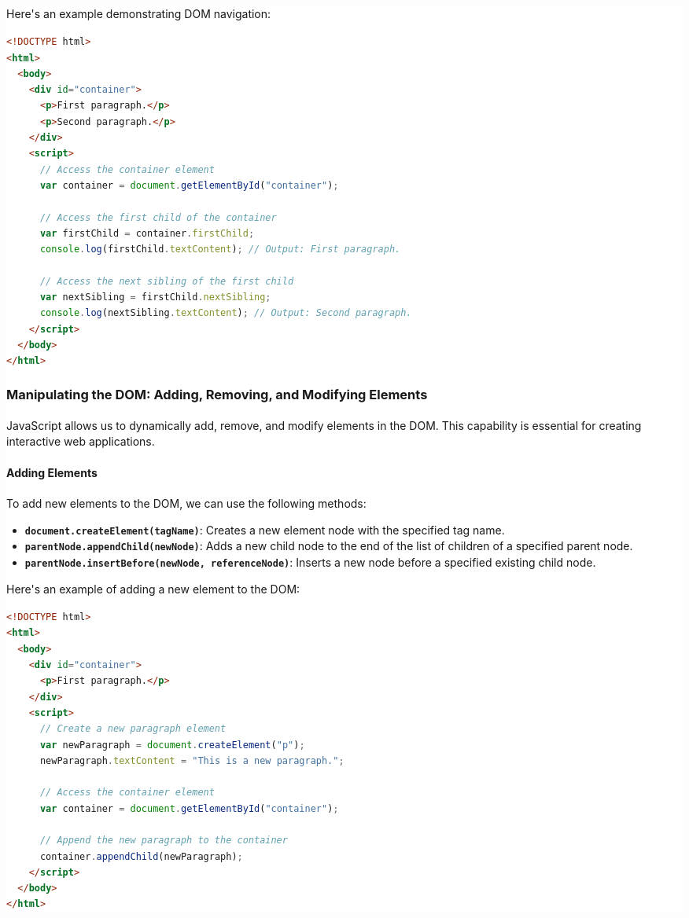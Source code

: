 Here's an example demonstrating DOM navigation:

```html
<!DOCTYPE html>
<html>
  <body>
    <div id="container">
      <p>First paragraph.</p>
      <p>Second paragraph.</p>
    </div>
    <script>
      // Access the container element
      var container = document.getElementById("container");
      
      // Access the first child of the container
      var firstChild = container.firstChild;
      console.log(firstChild.textContent); // Output: First paragraph.
      
      // Access the next sibling of the first child
      var nextSibling = firstChild.nextSibling;
      console.log(nextSibling.textContent); // Output: Second paragraph.
    </script>
  </body>
</html>
```

### Manipulating the DOM: Adding, Removing, and Modifying Elements

JavaScript allows us to dynamically add, remove, and modify elements in the DOM. This capability is essential for creating interactive web applications.

#### Adding Elements

To add new elements to the DOM, we can use the following methods:

- **`document.createElement(tagName)`**: Creates a new element node with the specified tag name.
- **`parentNode.appendChild(newNode)`**: Adds a new child node to the end of the list of children of a specified parent node.
- **`parentNode.insertBefore(newNode, referenceNode)`**: Inserts a new node before a specified existing child node.

Here's an example of adding a new element to the DOM:

```html
<!DOCTYPE html>
<html>
  <body>
    <div id="container">
      <p>First paragraph.</p>
    </div>
    <script>
      // Create a new paragraph element
      var newParagraph = document.createElement("p");
      newParagraph.textContent = "This is a new paragraph.";
      
      // Access the container element
      var container = document.getElementById("container");
      
      // Append the new paragraph to the container
      container.appendChild(newParagraph);
    </script>
  </body>
</html>
```
